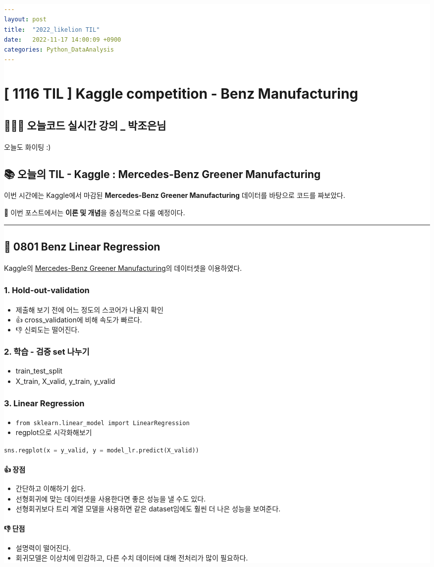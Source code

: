 ```yaml
---
layout: post
title:  "2022_likelion TIL"
date:   2022-11-17 14:00:09 +0900
categories: Python_DataAnalysis
---
```

# [ 1116 TIL ] Kaggle competition - Benz Manufacturing
## 👩🏻‍💻 오늘코드 실시간 강의 _ 박조은님
오늘도 화이팅 :)

## 📚 오늘의 TIL - Kaggle : Mercedes-Benz Greener Manufacturing

이번 시간에는 Kaggle에서 마감된 **Mercedes-Benz Greener Manufacturing** 데이터를 바탕으로 코드를 짜보았다.

📙 이번 포스트에서는 **이론 및 개념**을 중심적으로 다룰 예정이다.
<br/>

***

## 🛞 0801 Benz Linear Regression

Kaggle의 [Mercedes-Benz Greener Manufacturing](https://www.kaggle.com/c/mercedes-benz-greener-manufacturing)의 데이터셋을 이용하였다.

### 1. Hold-out-validation
* 제출해 보기 전에 어느 정도의 스코어가 나올지 확인
* 👍 cross_validation에 비해 속도가 빠르다.
* 👎 신뢰도는 떨어진다.


### 2. 학습 - 검증 set 나누기
* train_test_split
* X_train, X_valid, y_train, y_valid

### 3. Linear Regression
* `from sklearn.linear_model import LinearRegression`
* regplot으로 시각화해보기
```python
sns.regplot(x = y_valid, y = model_lr.predict(X_valid))
```

#### 👍 장점
  * 간단하고 이해하기 쉽다. 
  * 선형회귀에 맞는 데이터셋을 사용한다면 좋은 성능을 낼 수도 있다.
  * 선형회귀보다 트리 계열 모델을 사용하면 같은 dataset임에도 훨씬 더 나은 성능을 보여준다.

#### 👎 단점
  * 설명력이 떨어진다.
  * 회귀모델은 이상치에 민감하고, 다른 수치 데이터에 대해 전처리가 많이 필요하다.
